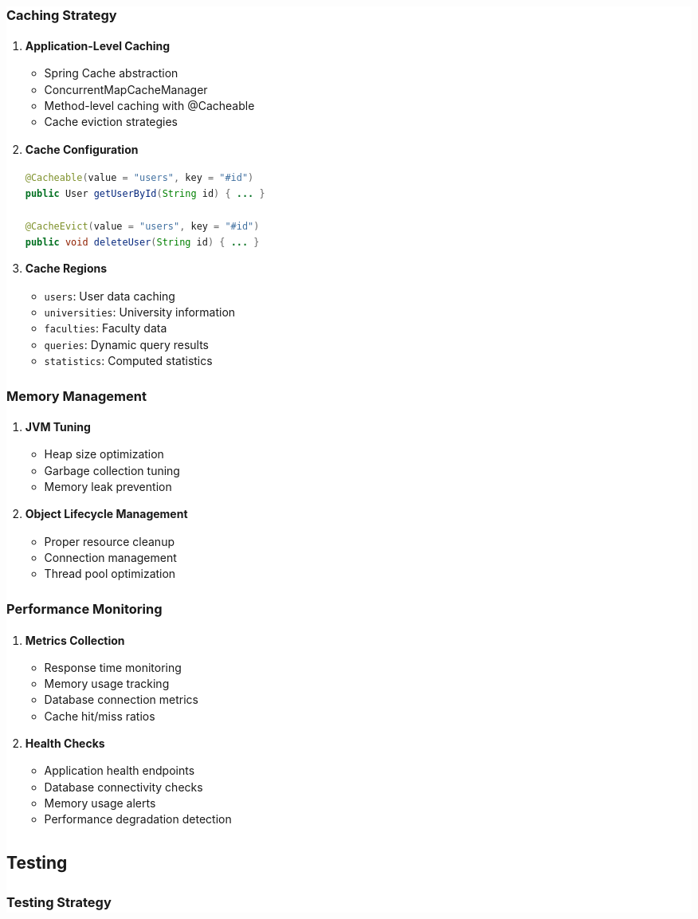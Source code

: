 ### Caching Strategy

1. **Application-Level Caching**
   - Spring Cache abstraction
   - ConcurrentMapCacheManager
   - Method-level caching with @Cacheable
   - Cache eviction strategies

2. **Cache Configuration**
   ```java
   @Cacheable(value = "users", key = "#id")
   public User getUserById(String id) { ... }
   
   @CacheEvict(value = "users", key = "#id")
   public void deleteUser(String id) { ... }
   ```

3. **Cache Regions**
   - `users`: User data caching
   - `universities`: University information
   - `faculties`: Faculty data
   - `queries`: Dynamic query results
   - `statistics`: Computed statistics

### Memory Management

1. **JVM Tuning**
   - Heap size optimization
   - Garbage collection tuning
   - Memory leak prevention

2. **Object Lifecycle Management**
   - Proper resource cleanup
   - Connection management
   - Thread pool optimization

### Performance Monitoring

1. **Metrics Collection**
   - Response time monitoring
   - Memory usage tracking
   - Database connection metrics
   - Cache hit/miss ratios

2. **Health Checks**
   - Application health endpoints
   - Database connectivity checks
   - Memory usage alerts
   - Performance degradation detection

## Testing

### Testing Strategy
